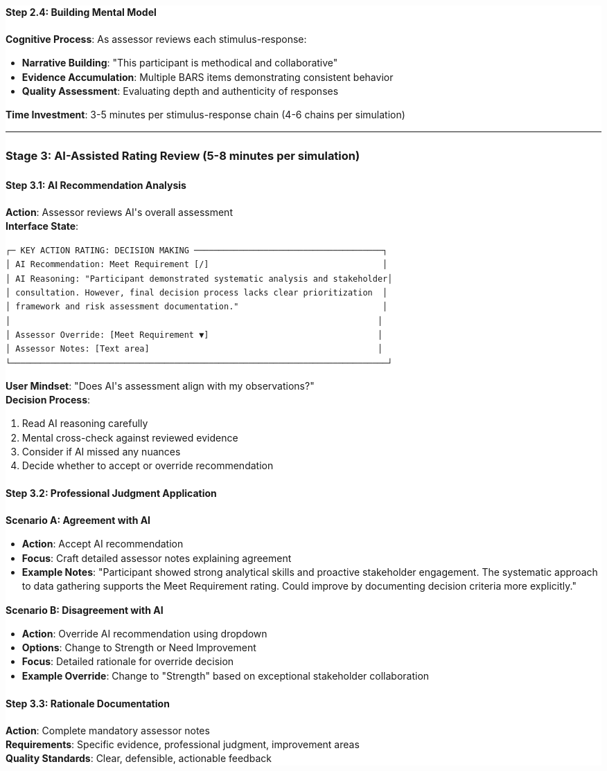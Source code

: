 #### **Step 2.4: Building Mental Model**
**Cognitive Process**: As assessor reviews each stimulus-response:
- **Narrative Building**: "This participant is methodical and collaborative"
- **Evidence Accumulation**: Multiple BARS items demonstrating consistent behavior
- **Quality Assessment**: Evaluating depth and authenticity of responses

**Time Investment**: 3-5 minutes per stimulus-response chain (4-6 chains per simulation)

---

### **Stage 3: AI-Assisted Rating Review (5-8 minutes per simulation)**

#### **Step 3.1: AI Recommendation Analysis**
**Action**: Assessor reviews AI's overall assessment  
**Interface State**:
```
┌─ KEY ACTION RATING: DECISION MAKING ──────────────────────────────────────┐
│ AI Recommendation: Meet Requirement [/]                                   │
│ AI Reasoning: "Participant demonstrated systematic analysis and stakeholder│
│ consultation. However, final decision process lacks clear prioritization  │
│ framework and risk assessment documentation."                             │
│                                                                          │
│ Assessor Override: [Meet Requirement ▼]                                  │
│ Assessor Notes: [Text area]                                              │
└────────────────────────────────────────────────────────────────────────────┘
```

**User Mindset**: "Does AI's assessment align with my observations?"  
**Decision Process**:
1. Read AI reasoning carefully
2. Mental cross-check against reviewed evidence
3. Consider if AI missed any nuances
4. Decide whether to accept or override recommendation

#### **Step 3.2: Professional Judgment Application**
**Scenario A: Agreement with AI**
- **Action**: Accept AI recommendation
- **Focus**: Craft detailed assessor notes explaining agreement
- **Example Notes**: "Participant showed strong analytical skills and proactive stakeholder engagement. The systematic approach to data gathering supports the Meet Requirement rating. Could improve by documenting decision criteria more explicitly."

**Scenario B: Disagreement with AI**
- **Action**: Override AI recommendation using dropdown
- **Options**: Change to Strength or Need Improvement
- **Focus**: Detailed rationale for override decision
- **Example Override**: Change to "Strength" based on exceptional stakeholder collaboration

#### **Step 3.3: Rationale Documentation**
**Action**: Complete mandatory assessor notes  
**Requirements**: Specific evidence, professional judgment, improvement areas  
**Quality Standards**: Clear, defensible, actionable feedback

